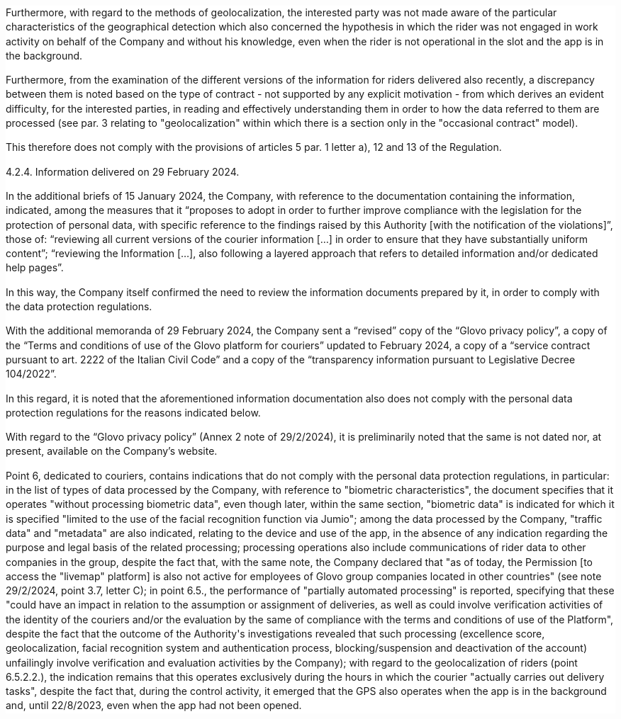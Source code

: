 Furthermore, with regard to the methods of geolocalization, the interested party was not made aware of the particular characteristics of the geographical detection which also concerned the hypothesis in which the rider was not engaged in work activity on behalf of the Company and without his knowledge, even when the rider is not operational in the slot and the app is in the background.

Furthermore, from the examination of the different versions of the information for riders delivered also recently, a discrepancy between them is noted based on the type of contract - not supported by any explicit motivation - from which derives an evident difficulty, for the interested parties, in reading and effectively understanding them in order to how the data referred to them are processed (see par. 3 relating to "geolocalization" within which there is a section only in the "occasional contract" model).

This therefore does not comply with the provisions of articles 5 par. 1 letter a), 12 and 13 of the Regulation.

4.2.4. Information delivered on 29 February 2024.

In the additional briefs of 15 January 2024, the Company, with reference to the documentation containing the information, indicated, among the measures that it “proposes to adopt in order to further improve compliance with the legislation for the protection of personal data, with specific reference to the findings raised by this Authority \[with the notification of the violations\]”, those of: “reviewing all current versions of the courier information \[…\] in order to ensure that they have substantially uniform content”; “reviewing the Information \[…\], also following a layered approach that refers to detailed information and/or dedicated help pages”.

In this way, the Company itself confirmed the need to review the information documents prepared by it, in order to comply with the data protection regulations.

With the additional memoranda of 29 February 2024, the Company sent a “revised” copy of the “Glovo privacy policy”, a copy of the “Terms and conditions of use of the Glovo platform for couriers” updated to February 2024, a copy of a “service contract pursuant to art. 2222 of the Italian Civil Code” and a copy of the “transparency information pursuant to Legislative Decree 104/2022”.

In this regard, it is noted that the aforementioned information documentation also does not comply with the personal data protection regulations for the reasons indicated below.

With regard to the “Glovo privacy policy” (Annex 2 note of 29/2/2024), it is preliminarily noted that the same is not dated nor, at present, available on the Company’s website.

Point 6, dedicated to couriers, contains indications that do not comply with the personal data protection regulations, in particular: in the list of types of data processed by the Company, with reference to "biometric characteristics", the document specifies that it operates "without processing biometric data", even though later, within the same section, "biometric data" is indicated for which it is specified "limited to the use of the facial recognition function via Jumio"; among the data processed by the Company, "traffic data" and "metadata" are also indicated, relating to the device and use of the app, in the absence of any indication regarding the purpose and legal basis of the related processing; processing operations also include communications of rider data to other companies in the group, despite the fact that, with the same note, the Company declared that "as of today, the Permission \[to access the "livemap" platform\] is also not active for employees of Glovo group companies located in other countries" (see note 29/2/2024, point 3.7, letter C); in point 6.5., the performance of "partially automated processing" is reported, specifying that these "could have an impact in relation to the assumption or assignment of deliveries, as well as could involve verification activities of the identity of the couriers and/or the evaluation by the same of compliance with the terms and conditions of use of the Platform", despite the fact that the outcome of the Authority's investigations revealed that such processing (excellence score, geolocalization, facial recognition system and authentication process, blocking/suspension and deactivation of the account) unfailingly involve verification and evaluation activities by the Company); with regard to the geolocalization of riders (point 6.5.2.2.), the indication remains that this operates exclusively during the hours in which the courier "actually carries out delivery tasks", despite the fact that, during the control activity, it emerged that the GPS also operates when the app is in the background and, until 22/8/2023, even when the app had not been opened.
